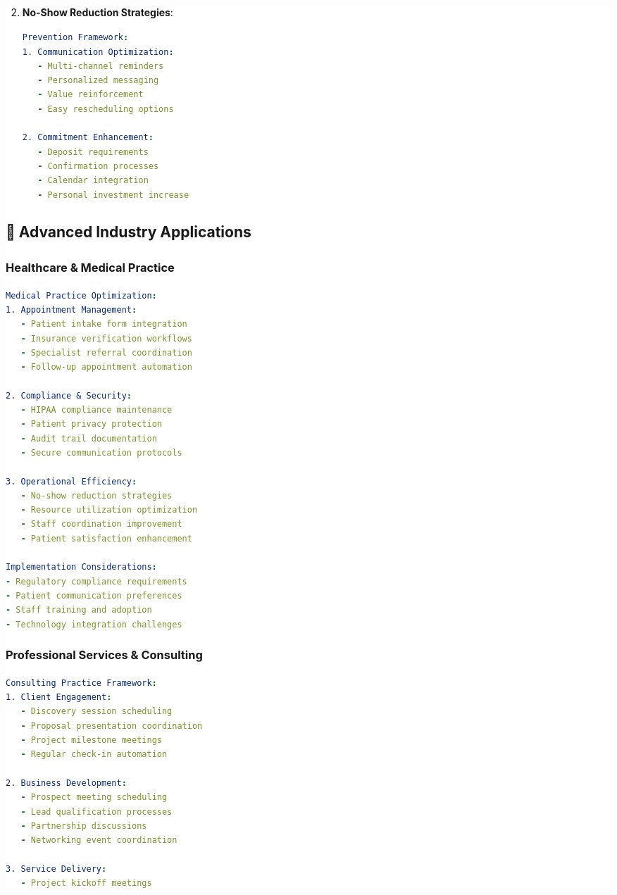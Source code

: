2. **No-Show Reduction Strategies**:
   ```yaml
   Prevention Framework:
   1. Communication Optimization:
      - Multi-channel reminders
      - Personalized messaging
      - Value reinforcement
      - Easy rescheduling options

   2. Commitment Enhancement:
      - Deposit requirements
      - Confirmation processes
      - Calendar integration
      - Personal investment increase
   ```

## 💼 Advanced Industry Applications

### Healthcare & Medical Practice
```yaml
Medical Practice Optimization:
1. Appointment Management:
   - Patient intake form integration
   - Insurance verification workflows
   - Specialist referral coordination
   - Follow-up appointment automation

2. Compliance & Security:
   - HIPAA compliance maintenance
   - Patient privacy protection
   - Audit trail documentation
   - Secure communication protocols

3. Operational Efficiency:
   - No-show reduction strategies
   - Resource utilization optimization
   - Staff coordination improvement
   - Patient satisfaction enhancement

Implementation Considerations:
- Regulatory compliance requirements
- Patient communication preferences
- Staff training and adoption
- Technology integration challenges
```

### Professional Services & Consulting
```yaml
Consulting Practice Framework:
1. Client Engagement:
   - Discovery session scheduling
   - Proposal presentation coordination
   - Project milestone meetings
   - Regular check-in automation

2. Business Development:
   - Prospect meeting scheduling
   - Lead qualification processes
   - Partnership discussions
   - Networking event coordination

3. Service Delivery:
   - Project kickoff meetings
```